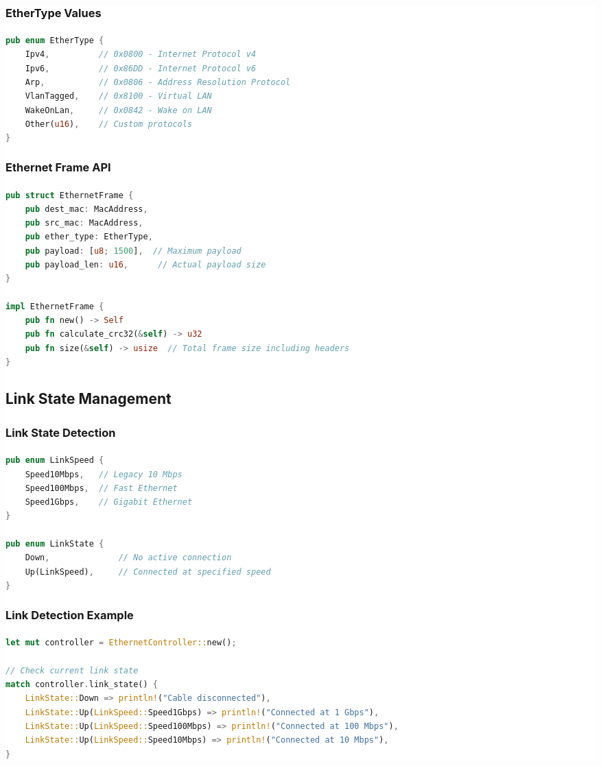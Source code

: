 ### EtherType Values

```rust
pub enum EtherType {
    Ipv4,          // 0x0800 - Internet Protocol v4
    Ipv6,          // 0x86DD - Internet Protocol v6
    Arp,           // 0x0806 - Address Resolution Protocol
    VlanTagged,    // 0x8100 - Virtual LAN
    WakeOnLan,     // 0x0842 - Wake on LAN
    Other(u16),    // Custom protocols
}
```

### Ethernet Frame API

```rust
pub struct EthernetFrame {
    pub dest_mac: MacAddress,
    pub src_mac: MacAddress,
    pub ether_type: EtherType,
    pub payload: [u8; 1500],  // Maximum payload
    pub payload_len: u16,      // Actual payload size
}

impl EthernetFrame {
    pub fn new() -> Self
    pub fn calculate_crc32(&self) -> u32
    pub fn size(&self) -> usize  // Total frame size including headers
}
```

## Link State Management

### Link State Detection

```rust
pub enum LinkSpeed {
    Speed10Mbps,   // Legacy 10 Mbps
    Speed100Mbps,  // Fast Ethernet
    Speed1Gbps,    // Gigabit Ethernet
}

pub enum LinkState {
    Down,              // No active connection
    Up(LinkSpeed),     // Connected at specified speed
}
```

### Link Detection Example

```rust
let mut controller = EthernetController::new();

// Check current link state
match controller.link_state() {
    LinkState::Down => println!("Cable disconnected"),
    LinkState::Up(LinkSpeed::Speed1Gbps) => println!("Connected at 1 Gbps"),
    LinkState::Up(LinkSpeed::Speed100Mbps) => println!("Connected at 100 Mbps"),
    LinkState::Up(LinkSpeed::Speed10Mbps) => println!("Connected at 10 Mbps"),
}
```
